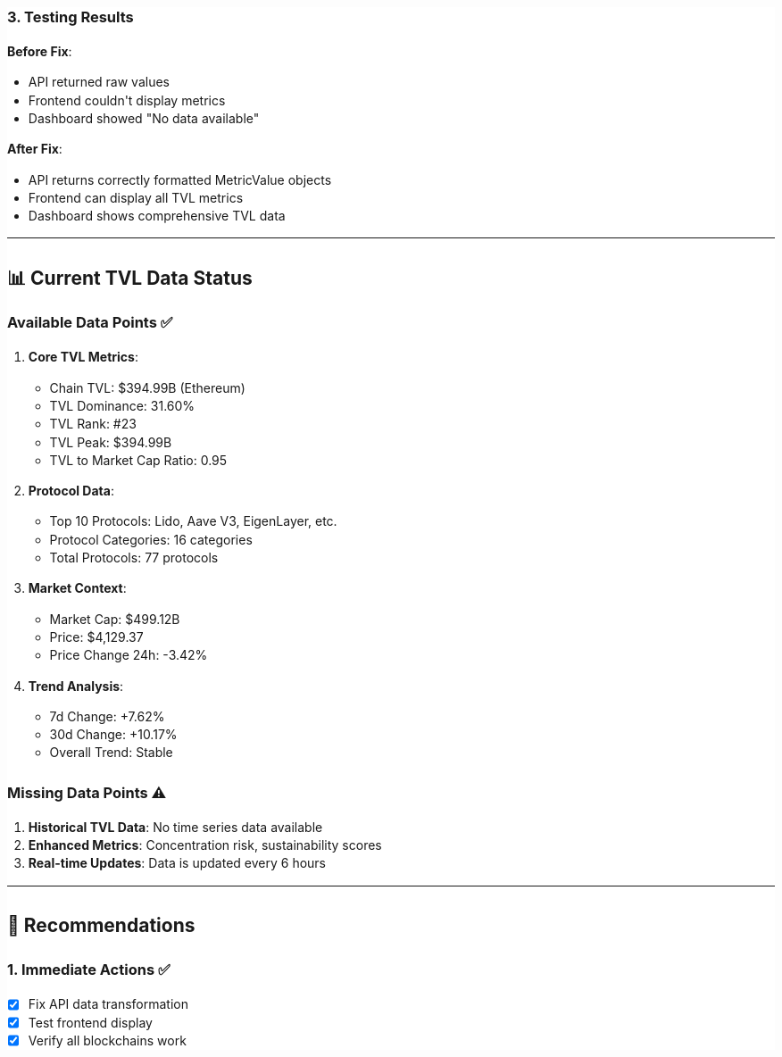 ### 3. Testing Results
**Before Fix**:
- API returned raw values
- Frontend couldn't display metrics
- Dashboard showed "No data available"

**After Fix**:
- API returns correctly formatted MetricValue objects
- Frontend can display all TVL metrics
- Dashboard shows comprehensive TVL data

---

## 📊 Current TVL Data Status

### Available Data Points ✅
1. **Core TVL Metrics**:
   - Chain TVL: $394.99B (Ethereum)
   - TVL Dominance: 31.60%
   - TVL Rank: #23
   - TVL Peak: $394.99B
   - TVL to Market Cap Ratio: 0.95

2. **Protocol Data**:
   - Top 10 Protocols: Lido, Aave V3, EigenLayer, etc.
   - Protocol Categories: 16 categories
   - Total Protocols: 77 protocols

3. **Market Context**:
   - Market Cap: $499.12B
   - Price: $4,129.37
   - Price Change 24h: -3.42%

4. **Trend Analysis**:
   - 7d Change: +7.62%
   - 30d Change: +10.17%
   - Overall Trend: Stable

### Missing Data Points ⚠️
1. **Historical TVL Data**: No time series data available
2. **Enhanced Metrics**: Concentration risk, sustainability scores
3. **Real-time Updates**: Data is updated every 6 hours

---

## 🎯 Recommendations

### 1. Immediate Actions ✅
- [x] Fix API data transformation
- [x] Test frontend display
- [x] Verify all blockchains work
